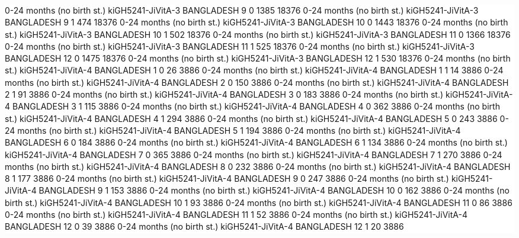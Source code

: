 0-24 months (no birth st.)   kiGH5241-JiVitA-3          BANGLADESH                     9                   0     1385   18376
0-24 months (no birth st.)   kiGH5241-JiVitA-3          BANGLADESH                     9                   1      474   18376
0-24 months (no birth st.)   kiGH5241-JiVitA-3          BANGLADESH                     10                  0     1443   18376
0-24 months (no birth st.)   kiGH5241-JiVitA-3          BANGLADESH                     10                  1      502   18376
0-24 months (no birth st.)   kiGH5241-JiVitA-3          BANGLADESH                     11                  0     1366   18376
0-24 months (no birth st.)   kiGH5241-JiVitA-3          BANGLADESH                     11                  1      525   18376
0-24 months (no birth st.)   kiGH5241-JiVitA-3          BANGLADESH                     12                  0     1475   18376
0-24 months (no birth st.)   kiGH5241-JiVitA-3          BANGLADESH                     12                  1      530   18376
0-24 months (no birth st.)   kiGH5241-JiVitA-4          BANGLADESH                     1                   0       26    3886
0-24 months (no birth st.)   kiGH5241-JiVitA-4          BANGLADESH                     1                   1       14    3886
0-24 months (no birth st.)   kiGH5241-JiVitA-4          BANGLADESH                     2                   0      150    3886
0-24 months (no birth st.)   kiGH5241-JiVitA-4          BANGLADESH                     2                   1       91    3886
0-24 months (no birth st.)   kiGH5241-JiVitA-4          BANGLADESH                     3                   0      183    3886
0-24 months (no birth st.)   kiGH5241-JiVitA-4          BANGLADESH                     3                   1      115    3886
0-24 months (no birth st.)   kiGH5241-JiVitA-4          BANGLADESH                     4                   0      362    3886
0-24 months (no birth st.)   kiGH5241-JiVitA-4          BANGLADESH                     4                   1      294    3886
0-24 months (no birth st.)   kiGH5241-JiVitA-4          BANGLADESH                     5                   0      243    3886
0-24 months (no birth st.)   kiGH5241-JiVitA-4          BANGLADESH                     5                   1      194    3886
0-24 months (no birth st.)   kiGH5241-JiVitA-4          BANGLADESH                     6                   0      184    3886
0-24 months (no birth st.)   kiGH5241-JiVitA-4          BANGLADESH                     6                   1      134    3886
0-24 months (no birth st.)   kiGH5241-JiVitA-4          BANGLADESH                     7                   0      365    3886
0-24 months (no birth st.)   kiGH5241-JiVitA-4          BANGLADESH                     7                   1      270    3886
0-24 months (no birth st.)   kiGH5241-JiVitA-4          BANGLADESH                     8                   0      232    3886
0-24 months (no birth st.)   kiGH5241-JiVitA-4          BANGLADESH                     8                   1      177    3886
0-24 months (no birth st.)   kiGH5241-JiVitA-4          BANGLADESH                     9                   0      247    3886
0-24 months (no birth st.)   kiGH5241-JiVitA-4          BANGLADESH                     9                   1      153    3886
0-24 months (no birth st.)   kiGH5241-JiVitA-4          BANGLADESH                     10                  0      162    3886
0-24 months (no birth st.)   kiGH5241-JiVitA-4          BANGLADESH                     10                  1       93    3886
0-24 months (no birth st.)   kiGH5241-JiVitA-4          BANGLADESH                     11                  0       86    3886
0-24 months (no birth st.)   kiGH5241-JiVitA-4          BANGLADESH                     11                  1       52    3886
0-24 months (no birth st.)   kiGH5241-JiVitA-4          BANGLADESH                     12                  0       39    3886
0-24 months (no birth st.)   kiGH5241-JiVitA-4          BANGLADESH                     12                  1       20    3886